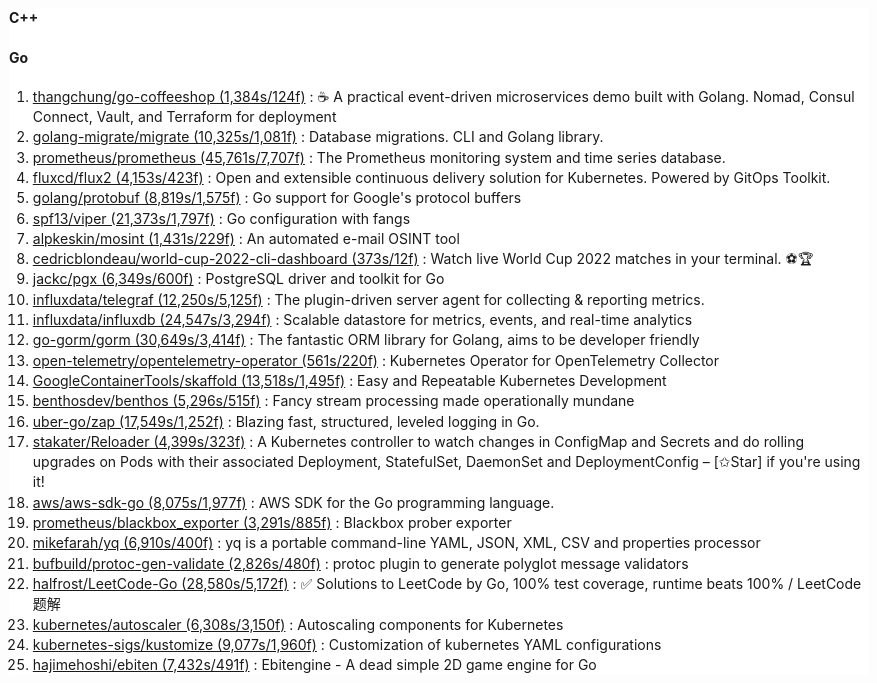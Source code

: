 #### C++

#### Go
1. [thangchung/go-coffeeshop (1,384s/124f)](https://github.com/thangchung/go-coffeeshop) : ☕ A practical event-driven microservices demo built with Golang. Nomad, Consul Connect, Vault, and Terraform for deployment
2. [golang-migrate/migrate (10,325s/1,081f)](https://github.com/golang-migrate/migrate) : Database migrations. CLI and Golang library.
3. [prometheus/prometheus (45,761s/7,707f)](https://github.com/prometheus/prometheus) : The Prometheus monitoring system and time series database.
4. [fluxcd/flux2 (4,153s/423f)](https://github.com/fluxcd/flux2) : Open and extensible continuous delivery solution for Kubernetes. Powered by GitOps Toolkit.
5. [golang/protobuf (8,819s/1,575f)](https://github.com/golang/protobuf) : Go support for Google's protocol buffers
6. [spf13/viper (21,373s/1,797f)](https://github.com/spf13/viper) : Go configuration with fangs
7. [alpkeskin/mosint (1,431s/229f)](https://github.com/alpkeskin/mosint) : An automated e-mail OSINT tool
8. [cedricblondeau/world-cup-2022-cli-dashboard (373s/12f)](https://github.com/cedricblondeau/world-cup-2022-cli-dashboard) : Watch live World Cup 2022 matches in your terminal. ⚽🏆
9. [jackc/pgx (6,349s/600f)](https://github.com/jackc/pgx) : PostgreSQL driver and toolkit for Go
10. [influxdata/telegraf (12,250s/5,125f)](https://github.com/influxdata/telegraf) : The plugin-driven server agent for collecting & reporting metrics.
11. [influxdata/influxdb (24,547s/3,294f)](https://github.com/influxdata/influxdb) : Scalable datastore for metrics, events, and real-time analytics
12. [go-gorm/gorm (30,649s/3,414f)](https://github.com/go-gorm/gorm) : The fantastic ORM library for Golang, aims to be developer friendly
13. [open-telemetry/opentelemetry-operator (561s/220f)](https://github.com/open-telemetry/opentelemetry-operator) : Kubernetes Operator for OpenTelemetry Collector
14. [GoogleContainerTools/skaffold (13,518s/1,495f)](https://github.com/GoogleContainerTools/skaffold) : Easy and Repeatable Kubernetes Development
15. [benthosdev/benthos (5,296s/515f)](https://github.com/benthosdev/benthos) : Fancy stream processing made operationally mundane
16. [uber-go/zap (17,549s/1,252f)](https://github.com/uber-go/zap) : Blazing fast, structured, leveled logging in Go.
17. [stakater/Reloader (4,399s/323f)](https://github.com/stakater/Reloader) : A Kubernetes controller to watch changes in ConfigMap and Secrets and do rolling upgrades on Pods with their associated Deployment, StatefulSet, DaemonSet and DeploymentConfig – [✩Star] if you're using it!
18. [aws/aws-sdk-go (8,075s/1,977f)](https://github.com/aws/aws-sdk-go) : AWS SDK for the Go programming language.
19. [prometheus/blackbox_exporter (3,291s/885f)](https://github.com/prometheus/blackbox_exporter) : Blackbox prober exporter
20. [mikefarah/yq (6,910s/400f)](https://github.com/mikefarah/yq) : yq is a portable command-line YAML, JSON, XML, CSV and properties processor
21. [bufbuild/protoc-gen-validate (2,826s/480f)](https://github.com/bufbuild/protoc-gen-validate) : protoc plugin to generate polyglot message validators
22. [halfrost/LeetCode-Go (28,580s/5,172f)](https://github.com/halfrost/LeetCode-Go) : ✅ Solutions to LeetCode by Go, 100% test coverage, runtime beats 100% / LeetCode 题解
23. [kubernetes/autoscaler (6,308s/3,150f)](https://github.com/kubernetes/autoscaler) : Autoscaling components for Kubernetes
24. [kubernetes-sigs/kustomize (9,077s/1,960f)](https://github.com/kubernetes-sigs/kustomize) : Customization of kubernetes YAML configurations
25. [hajimehoshi/ebiten (7,432s/491f)](https://github.com/hajimehoshi/ebiten) : Ebitengine - A dead simple 2D game engine for Go
